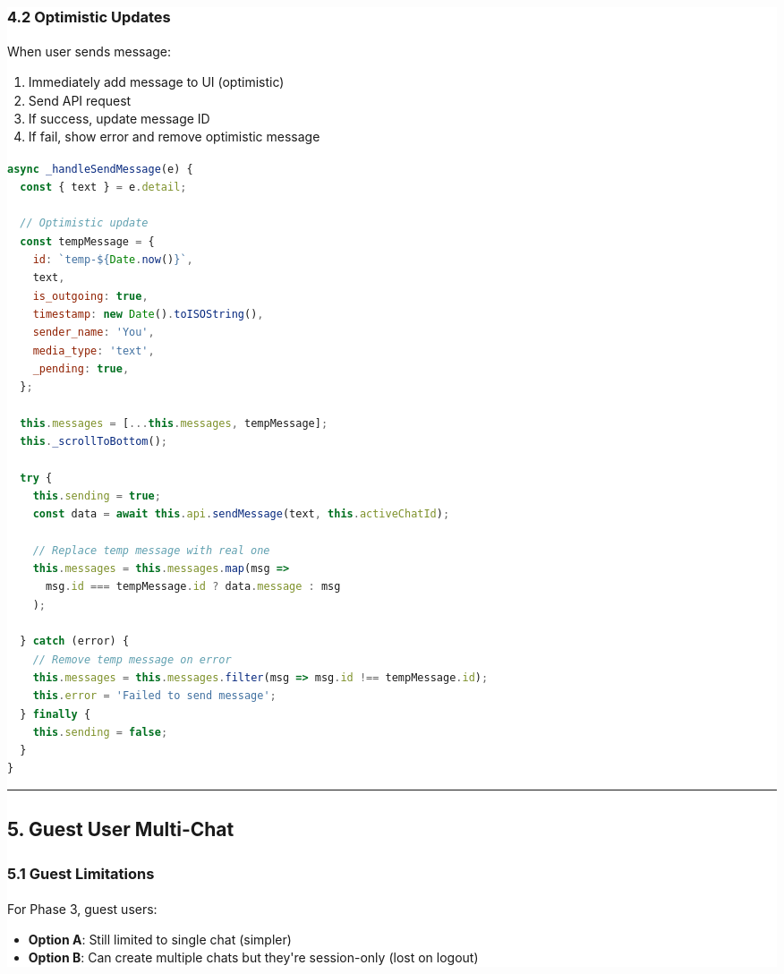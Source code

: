 ### 4.2 Optimistic Updates
When user sends message:
1. Immediately add message to UI (optimistic)
2. Send API request
3. If success, update message ID
4. If fail, show error and remove optimistic message

```javascript
async _handleSendMessage(e) {
  const { text } = e.detail;

  // Optimistic update
  const tempMessage = {
    id: `temp-${Date.now()}`,
    text,
    is_outgoing: true,
    timestamp: new Date().toISOString(),
    sender_name: 'You',
    media_type: 'text',
    _pending: true,
  };

  this.messages = [...this.messages, tempMessage];
  this._scrollToBottom();

  try {
    this.sending = true;
    const data = await this.api.sendMessage(text, this.activeChatId);

    // Replace temp message with real one
    this.messages = this.messages.map(msg =>
      msg.id === tempMessage.id ? data.message : msg
    );

  } catch (error) {
    // Remove temp message on error
    this.messages = this.messages.filter(msg => msg.id !== tempMessage.id);
    this.error = 'Failed to send message';
  } finally {
    this.sending = false;
  }
}
```

---

## 5. Guest User Multi-Chat

### 5.1 Guest Limitations
For Phase 3, guest users:
- **Option A**: Still limited to single chat (simpler)
- **Option B**: Can create multiple chats but they're session-only (lost on logout)
